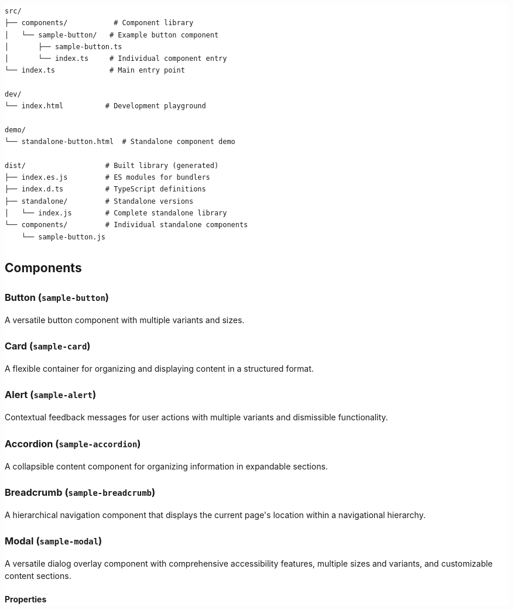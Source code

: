 ```
src/
├── components/           # Component library
│   └── sample-button/   # Example button component
│       ├── sample-button.ts
│       └── index.ts     # Individual component entry
└── index.ts             # Main entry point

dev/
└── index.html          # Development playground

demo/
└── standalone-button.html  # Standalone component demo

dist/                   # Built library (generated)
├── index.es.js         # ES modules for bundlers
├── index.d.ts          # TypeScript definitions
├── standalone/         # Standalone versions
│   └── index.js        # Complete standalone library
└── components/         # Individual standalone components
    └── sample-button.js
```

## Components

### Button (`sample-button`)

A versatile button component with multiple variants and sizes.

### Card (`sample-card`)

A flexible container for organizing and displaying content in a structured format.

### Alert (`sample-alert`)

Contextual feedback messages for user actions with multiple variants and dismissible functionality.

### Accordion (`sample-accordion`)

A collapsible content component for organizing information in expandable sections.

### Breadcrumb (`sample-breadcrumb`)

A hierarchical navigation component that displays the current page's location within a navigational hierarchy.

### Modal (`sample-modal`)

A versatile dialog overlay component with comprehensive accessibility features, multiple sizes and variants, and customizable content sections.

#### Properties

